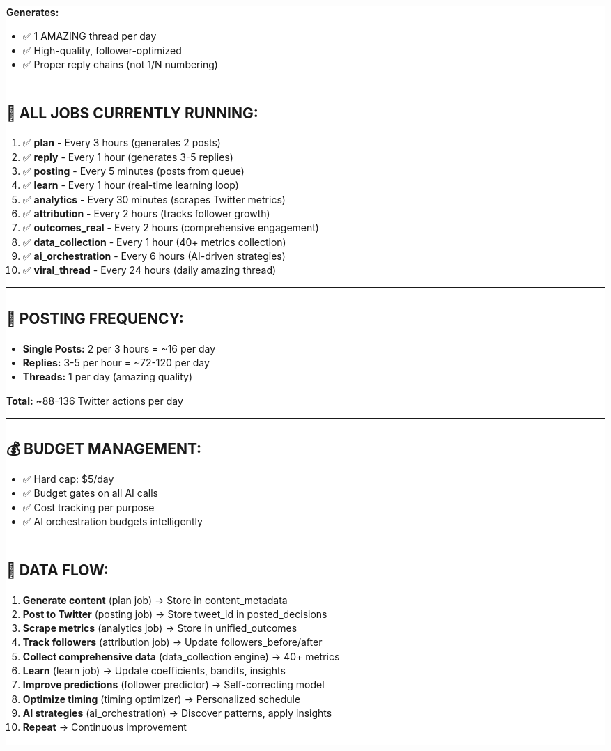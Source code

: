**Generates:**
- ✅ 1 AMAZING thread per day
- ✅ High-quality, follower-optimized
- ✅ Proper reply chains (not 1/N numbering)

---

## 🚀 **ALL JOBS CURRENTLY RUNNING:**

1. ✅ **plan** - Every 3 hours (generates 2 posts)
2. ✅ **reply** - Every 1 hour (generates 3-5 replies)
3. ✅ **posting** - Every 5 minutes (posts from queue)
4. ✅ **learn** - Every 1 hour (real-time learning loop)
5. ✅ **analytics** - Every 30 minutes (scrapes Twitter metrics)
6. ✅ **attribution** - Every 2 hours (tracks follower growth)
7. ✅ **outcomes_real** - Every 2 hours (comprehensive engagement)
8. ✅ **data_collection** - Every 1 hour (40+ metrics collection)
9. ✅ **ai_orchestration** - Every 6 hours (AI-driven strategies)
10. ✅ **viral_thread** - Every 24 hours (daily amazing thread)

---

## 🎯 **POSTING FREQUENCY:**

- **Single Posts:** 2 per 3 hours = ~16 per day
- **Replies:** 3-5 per hour = ~72-120 per day
- **Threads:** 1 per day (amazing quality)

**Total:** ~88-136 Twitter actions per day

---

## 💰 **BUDGET MANAGEMENT:**

- ✅ Hard cap: $5/day
- ✅ Budget gates on all AI calls
- ✅ Cost tracking per purpose
- ✅ AI orchestration budgets intelligently

---

## 🔄 **DATA FLOW:**

1. **Generate content** (plan job) → Store in content_metadata
2. **Post to Twitter** (posting job) → Store tweet_id in posted_decisions
3. **Scrape metrics** (analytics job) → Store in unified_outcomes
4. **Track followers** (attribution job) → Update followers_before/after
5. **Collect comprehensive data** (data_collection engine) → 40+ metrics
6. **Learn** (learn job) → Update coefficients, bandits, insights
7. **Improve predictions** (follower predictor) → Self-correcting model
8. **Optimize timing** (timing optimizer) → Personalized schedule
9. **AI strategies** (ai_orchestration) → Discover patterns, apply insights
10. **Repeat** → Continuous improvement

---